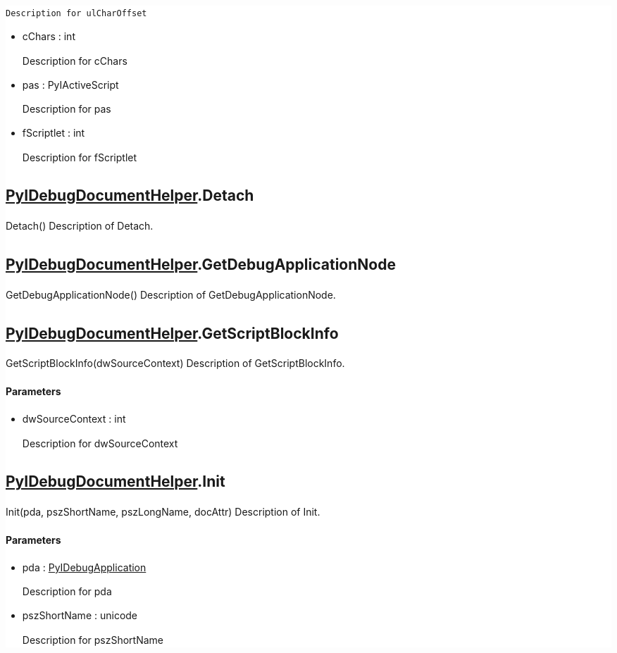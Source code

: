     Description for ulCharOffset

  - cChars : int

    Description for cChars

  - pas : PyIActiveScript

    Description for pas

  - fScriptlet : int

    Description for fScriptlet


## [PyIDebugDocumentHelper](PyIDebugDocumentHelper.md#pyidebugdocumenthelper)\.Detach

Detach\(\)
Description of Detach\.


## [PyIDebugDocumentHelper](PyIDebugDocumentHelper.md#pyidebugdocumenthelper)\.GetDebugApplicationNode

GetDebugApplicationNode\(\)
Description of GetDebugApplicationNode\.


## [PyIDebugDocumentHelper](PyIDebugDocumentHelper.md#pyidebugdocumenthelper)\.GetScriptBlockInfo

GetScriptBlockInfo\(dwSourceContext\)
Description of GetScriptBlockInfo\.

#### Parameters

  - dwSourceContext : int

    Description for dwSourceContext


## [PyIDebugDocumentHelper](PyIDebugDocumentHelper.md#pyidebugdocumenthelper)\.Init

Init\(pda, pszShortName, pszLongName, docAttr\)
Description of Init\.

#### Parameters

  - pda : [PyIDebugApplication](PyIDebugApplication.md)

    Description for pda

  - pszShortName : unicode

    Description for pszShortName
